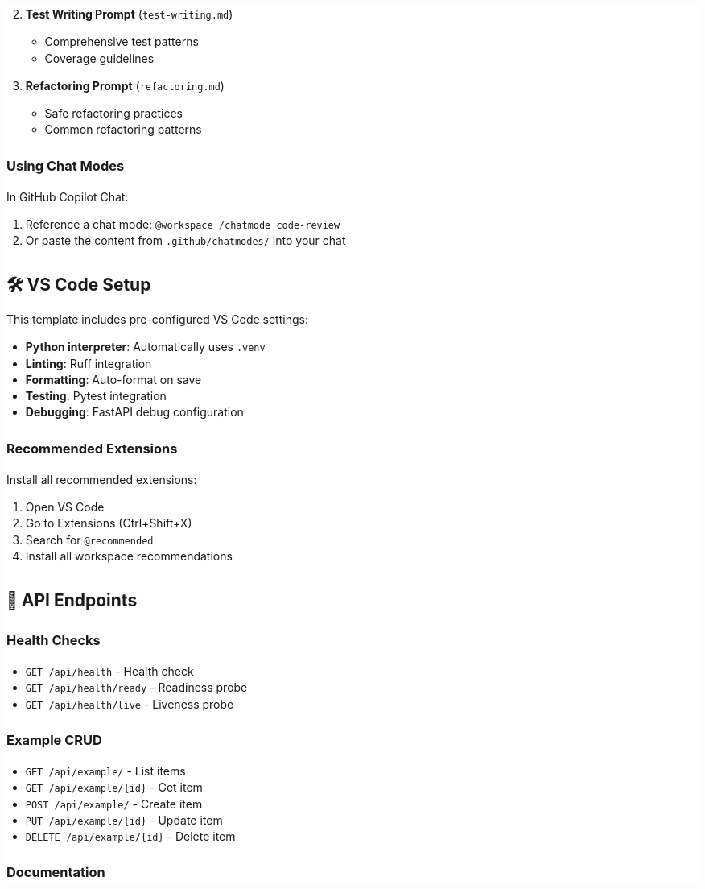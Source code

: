 2. **Test Writing Prompt** (`test-writing.md`)

   - Comprehensive test patterns
   - Coverage guidelines

3. **Refactoring Prompt** (`refactoring.md`)
   - Safe refactoring practices
   - Common refactoring patterns

### Using Chat Modes

In GitHub Copilot Chat:

1. Reference a chat mode: `@workspace /chatmode code-review`
2. Or paste the content from `.github/chatmodes/` into your chat

## 🛠️ VS Code Setup

This template includes pre-configured VS Code settings:

- **Python interpreter**: Automatically uses `.venv`
- **Linting**: Ruff integration
- **Formatting**: Auto-format on save
- **Testing**: Pytest integration
- **Debugging**: FastAPI debug configuration

### Recommended Extensions

Install all recommended extensions:

1. Open VS Code
2. Go to Extensions (Ctrl+Shift+X)
3. Search for `@recommended`
4. Install all workspace recommendations

## 📝 API Endpoints

### Health Checks

- `GET /api/health` - Health check
- `GET /api/health/ready` - Readiness probe
- `GET /api/health/live` - Liveness probe

### Example CRUD

- `GET /api/example/` - List items
- `GET /api/example/{id}` - Get item
- `POST /api/example/` - Create item
- `PUT /api/example/{id}` - Update item
- `DELETE /api/example/{id}` - Delete item

### Documentation

